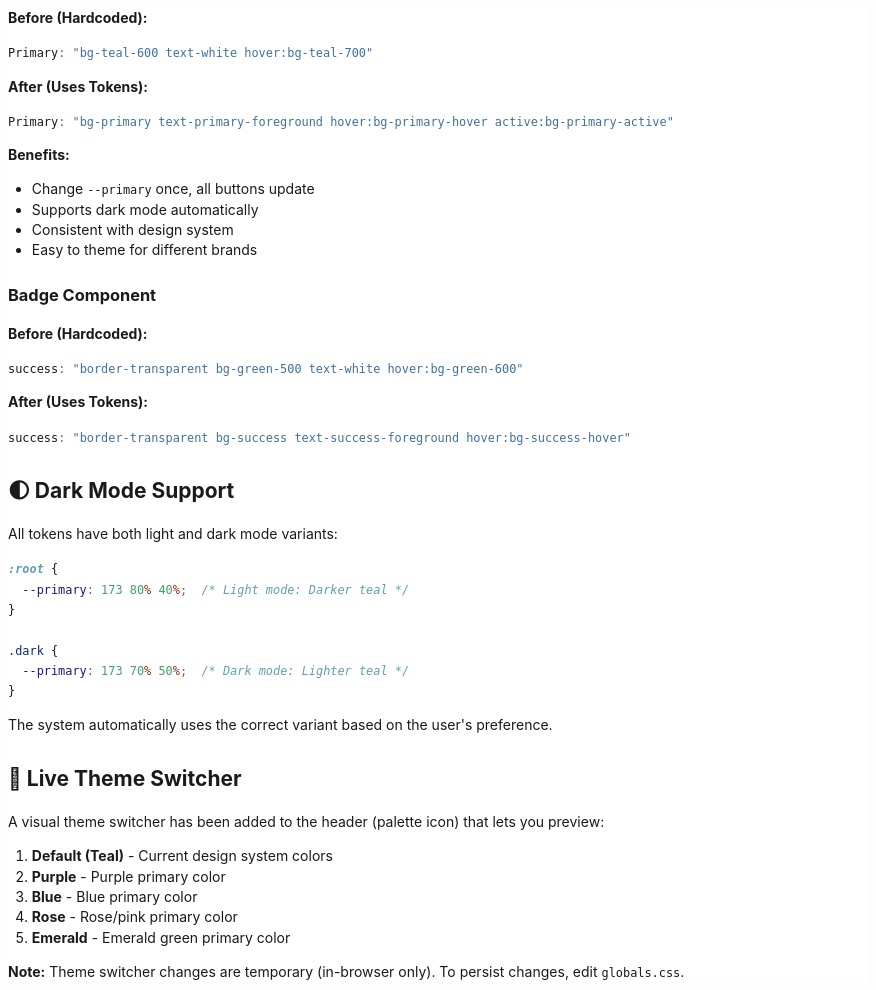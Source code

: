 **Before (Hardcoded):**
```typescript
Primary: "bg-teal-600 text-white hover:bg-teal-700"
```

**After (Uses Tokens):**
```typescript
Primary: "bg-primary text-primary-foreground hover:bg-primary-hover active:bg-primary-active"
```

**Benefits:**
- Change `--primary` once, all buttons update
- Supports dark mode automatically
- Consistent with design system
- Easy to theme for different brands

### Badge Component

**Before (Hardcoded):**
```typescript
success: "border-transparent bg-green-500 text-white hover:bg-green-600"
```

**After (Uses Tokens):**
```typescript
success: "border-transparent bg-success text-success-foreground hover:bg-success-hover"
```

## 🌓 Dark Mode Support

All tokens have both light and dark mode variants:

```css
:root {
  --primary: 173 80% 40%;  /* Light mode: Darker teal */
}

.dark {
  --primary: 173 70% 50%;  /* Dark mode: Lighter teal */
}
```

The system automatically uses the correct variant based on the user's preference.

## 🎨 Live Theme Switcher

A visual theme switcher has been added to the header (palette icon) that lets you preview:

1. **Default (Teal)** - Current design system colors
2. **Purple** - Purple primary color
3. **Blue** - Blue primary color
4. **Rose** - Rose/pink primary color
5. **Emerald** - Emerald green primary color

**Note:** Theme switcher changes are temporary (in-browser only). To persist changes, edit `globals.css`.

